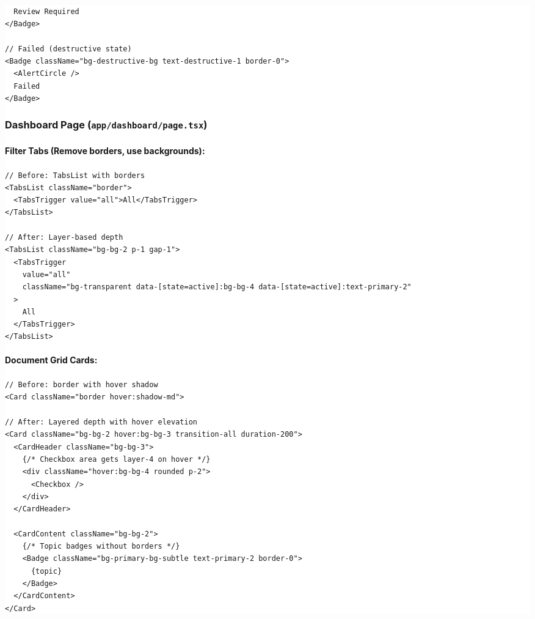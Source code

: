 ```tsx
  Review Required
</Badge>

// Failed (destructive state)
<Badge className="bg-destructive-bg text-destructive-1 border-0">
  <AlertCircle />
  Failed
</Badge>
```

### Dashboard Page (`app/dashboard/page.tsx`)

#### Filter Tabs (Remove borders, use backgrounds):
```tsx
// Before: TabsList with borders
<TabsList className="border">
  <TabsTrigger value="all">All</TabsTrigger>
</TabsList>

// After: Layer-based depth
<TabsList className="bg-bg-2 p-1 gap-1">
  <TabsTrigger
    value="all"
    className="bg-transparent data-[state=active]:bg-bg-4 data-[state=active]:text-primary-2"
  >
    All
  </TabsTrigger>
</TabsList>
```

#### Document Grid Cards:
```tsx
// Before: border with hover shadow
<Card className="border hover:shadow-md">

// After: Layered depth with hover elevation
<Card className="bg-bg-2 hover:bg-bg-3 transition-all duration-200">
  <CardHeader className="bg-bg-3">
    {/* Checkbox area gets layer-4 on hover */}
    <div className="hover:bg-bg-4 rounded p-2">
      <Checkbox />
    </div>
  </CardHeader>

  <CardContent className="bg-bg-2">
    {/* Topic badges without borders */}
    <Badge className="bg-primary-bg-subtle text-primary-2 border-0">
      {topic}
    </Badge>
  </CardContent>
</Card>
```

